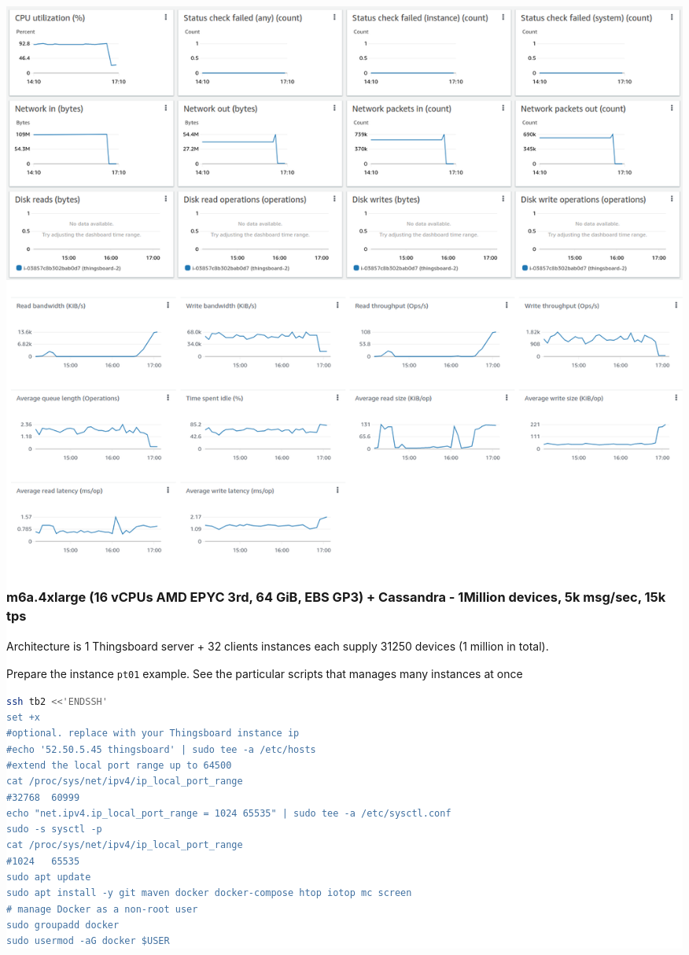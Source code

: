 ![](../../../images/reference/performance-aws-instances/method/m6a-4xlarge/500k-10k-30k/aws-instance-monitoring.png)

![](../../../images/reference/performance-aws-instances/method/m6a-4xlarge/500k-10k-30k/aws-storage-monitoring.png)

### m6a.4xlarge (16 vCPUs AMD EPYC 3rd, 64 GiB, EBS GP3) + Cassandra - 1Million devices, 5k msg/sec, 15k tps

Architecture is 1 Thingsboard server + 32 clients instances each supply 31250 devices (1 million in total).

Prepare the instance `pt01` example. See the particular scripts that manages many instances at once

```bash
ssh tb2 <<'ENDSSH'
set +x
#optional. replace with your Thingsboard instance ip
#echo '52.50.5.45 thingsboard' | sudo tee -a /etc/hosts
#extend the local port range up to 64500 
cat /proc/sys/net/ipv4/ip_local_port_range
#32768	60999
echo "net.ipv4.ip_local_port_range = 1024 65535" | sudo tee -a /etc/sysctl.conf
sudo -s sysctl -p
cat /proc/sys/net/ipv4/ip_local_port_range
#1024	65535
sudo apt update
sudo apt install -y git maven docker docker-compose htop iotop mc screen
# manage Docker as a non-root user
sudo groupadd docker
sudo usermod -aG docker $USER
```